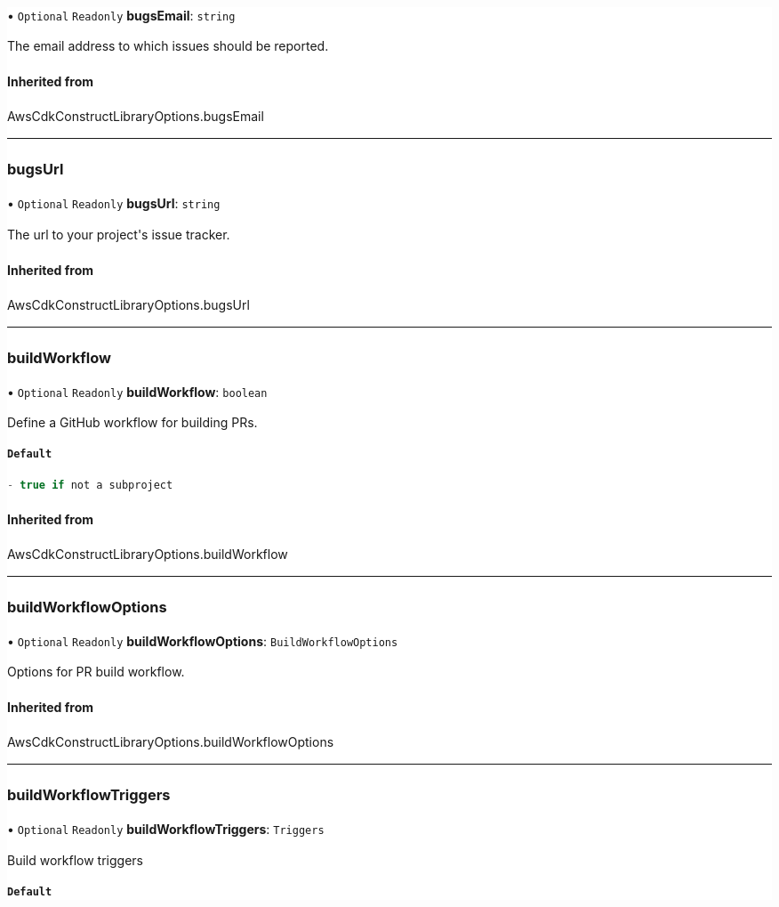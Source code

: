 • `Optional` `Readonly` **bugsEmail**: `string`

The email address to which issues should be reported.

#### Inherited from

AwsCdkConstructLibraryOptions.bugsEmail

___

### bugsUrl

• `Optional` `Readonly` **bugsUrl**: `string`

The url to your project's issue tracker.

#### Inherited from

AwsCdkConstructLibraryOptions.bugsUrl

___

### buildWorkflow

• `Optional` `Readonly` **buildWorkflow**: `boolean`

Define a GitHub workflow for building PRs.

**`Default`**

```ts
- true if not a subproject
```

#### Inherited from

AwsCdkConstructLibraryOptions.buildWorkflow

___

### buildWorkflowOptions

• `Optional` `Readonly` **buildWorkflowOptions**: `BuildWorkflowOptions`

Options for PR build workflow.

#### Inherited from

AwsCdkConstructLibraryOptions.buildWorkflowOptions

___

### buildWorkflowTriggers

• `Optional` `Readonly` **buildWorkflowTriggers**: `Triggers`

Build workflow triggers

**`Default`**
